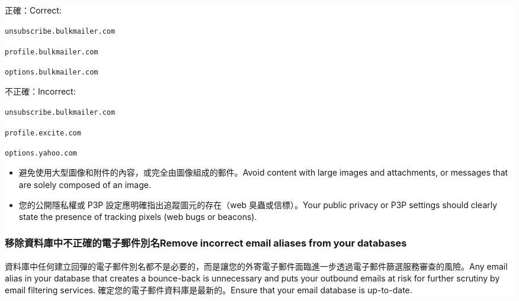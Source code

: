   <span data-ttu-id="ac93e-193">正確：</span><span class="sxs-lookup"><span data-stu-id="ac93e-193">Correct:</span></span>

  `unsubscribe.bulkmailer.com`

  `profile.bulkmailer.com`

  `options.bulkmailer.com`

  <span data-ttu-id="ac93e-194">不正確：</span><span class="sxs-lookup"><span data-stu-id="ac93e-194">Incorrect:</span></span>

  `unsubscribe.bulkmailer.com`

  `profile.excite.com`

  `options.yahoo.com`

- <span data-ttu-id="ac93e-195">避免使用大型圖像和附件的內容，或完全由圖像組成的郵件。</span><span class="sxs-lookup"><span data-stu-id="ac93e-195">Avoid content with large images and attachments, or messages that are solely composed of an image.</span></span>

- <span data-ttu-id="ac93e-196">您的公開隱私權或 P3P 設定應明確指出追蹤圖元的存在（web 臭蟲或信標）。</span><span class="sxs-lookup"><span data-stu-id="ac93e-196">Your public privacy or P3P settings should clearly state the presence of tracking pixels (web bugs or beacons).</span></span>

### <a name="remove-incorrect-email-aliases-from-your-databases"></a><span data-ttu-id="ac93e-197">移除資料庫中不正確的電子郵件別名</span><span class="sxs-lookup"><span data-stu-id="ac93e-197">Remove incorrect email aliases from your databases</span></span>

<span data-ttu-id="ac93e-198">資料庫中任何建立回彈的電子郵件別名都不是必要的，而是讓您的外寄電子郵件面臨進一步透過電子郵件篩選服務審查的風險。</span><span class="sxs-lookup"><span data-stu-id="ac93e-198">Any email alias in your database that creates a bounce-back is unnecessary and puts your outbound emails at risk for further scrutiny by email filtering services.</span></span> <span data-ttu-id="ac93e-199">確定您的電子郵件資料庫是最新的。</span><span class="sxs-lookup"><span data-stu-id="ac93e-199">Ensure that your email database is up-to-date.</span></span>
